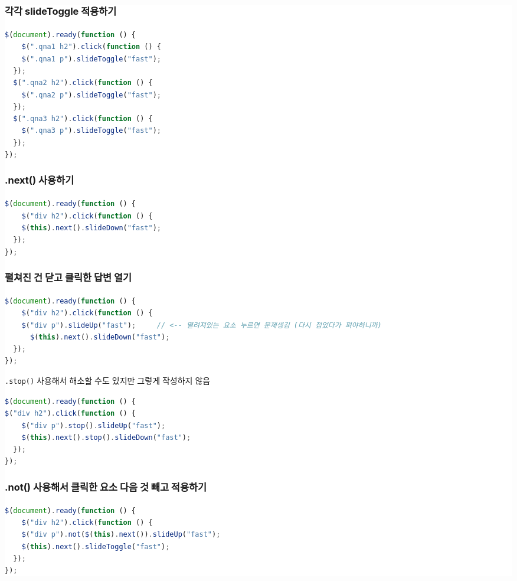 ### 각각 slideToggle 적용하기

```jsx
$(document).ready(function () {
	$(".qna1 h2").click(function () {
    $(".qna1 p").slideToggle("fast");
  });
  $(".qna2 h2").click(function () {
    $(".qna2 p").slideToggle("fast");
  });
  $(".qna3 h2").click(function () {
    $(".qna3 p").slideToggle("fast");
  });
});
```

### .next() 사용하기

```jsx
$(document).ready(function () {
	$("div h2").click(function () {
    $(this).next().slideDown("fast");
  });
});
```

### 펼쳐진 건 닫고 클릭한 답변 열기

```jsx
$(document).ready(function () {
	$("div h2").click(function () {
    $("div p").slideUp("fast");     // <-- 열려져있는 요소 누르면 문제생김 (다시 접었다가 펴야하니까)
	  $(this).next().slideDown("fast");
  });
});
```

`.stop()` 사용해서 해소할 수도 있지만 그렇게 작성하지 않음

```jsx
$(document).ready(function () {
$("div h2").click(function () {
    $("div p").stop().slideUp("fast");
    $(this).next().stop().slideDown("fast");
  });
});
```

### .not() 사용해서 클릭한 요소 다음 것 빼고 적용하기

```jsx
$(document).ready(function () {
	$("div h2").click(function () {
    $("div p").not($(this).next()).slideUp("fast");
    $(this).next().slideToggle("fast");
  });
});
```
